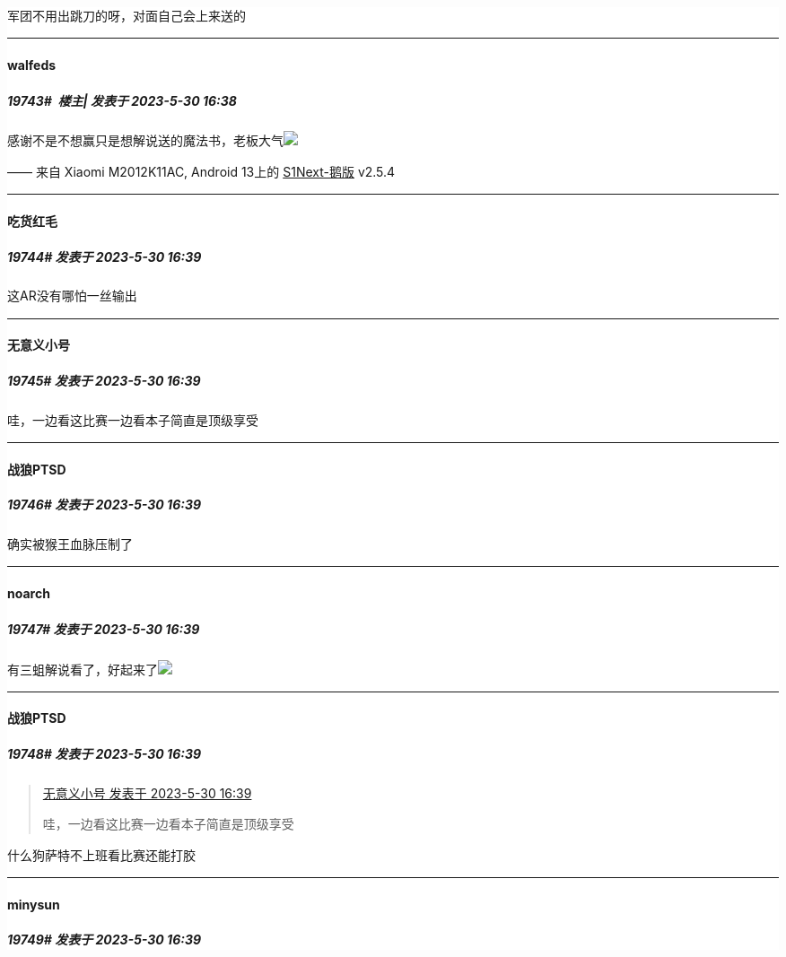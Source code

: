 军团不用出跳刀的呀，对面自己会上来送的

*****

####  walfeds  
##### 19743#         楼主| 发表于 2023-5-30 16:38

感谢不是不想赢只是想解说送的魔法书，老板大气<img src="https://static.saraba1st.com/image/smiley/face2017/067.png" referrerpolicy="no-referrer">

—— 来自 Xiaomi M2012K11AC, Android 13上的 [S1Next-鹅版](https://github.com/ykrank/S1-Next/releases) v2.5.4

*****

####  吃货红毛  
##### 19744#       发表于 2023-5-30 16:39

这AR没有哪怕一丝输出

*****

####  无意义小号  
##### 19745#       发表于 2023-5-30 16:39

哇，一边看这比赛一边看本子简直是顶级享受

*****

####  战狼PTSD  
##### 19746#       发表于 2023-5-30 16:39

确实被猴王血脉压制了

*****

####  noarch  
##### 19747#       发表于 2023-5-30 16:39

有三蛆解说看了，好起来了<img src="https://static.saraba1st.com/image/smiley/face2017/067.png" referrerpolicy="no-referrer">

*****

####  战狼PTSD  
##### 19748#       发表于 2023-5-30 16:39

<blockquote><a href="httphttps://bbs.saraba1st.com/2b/forum.php?mod=redirect&amp;goto=findpost&amp;pid=61053107&amp;ptid=2130813" target="_blank">无意义小号 发表于 2023-5-30 16:39</a>

哇，一边看这比赛一边看本子简直是顶级享受</blockquote>
什么狗萨特不上班看比赛还能打胶

*****

####  minysun  
##### 19749#       发表于 2023-5-30 16:39
